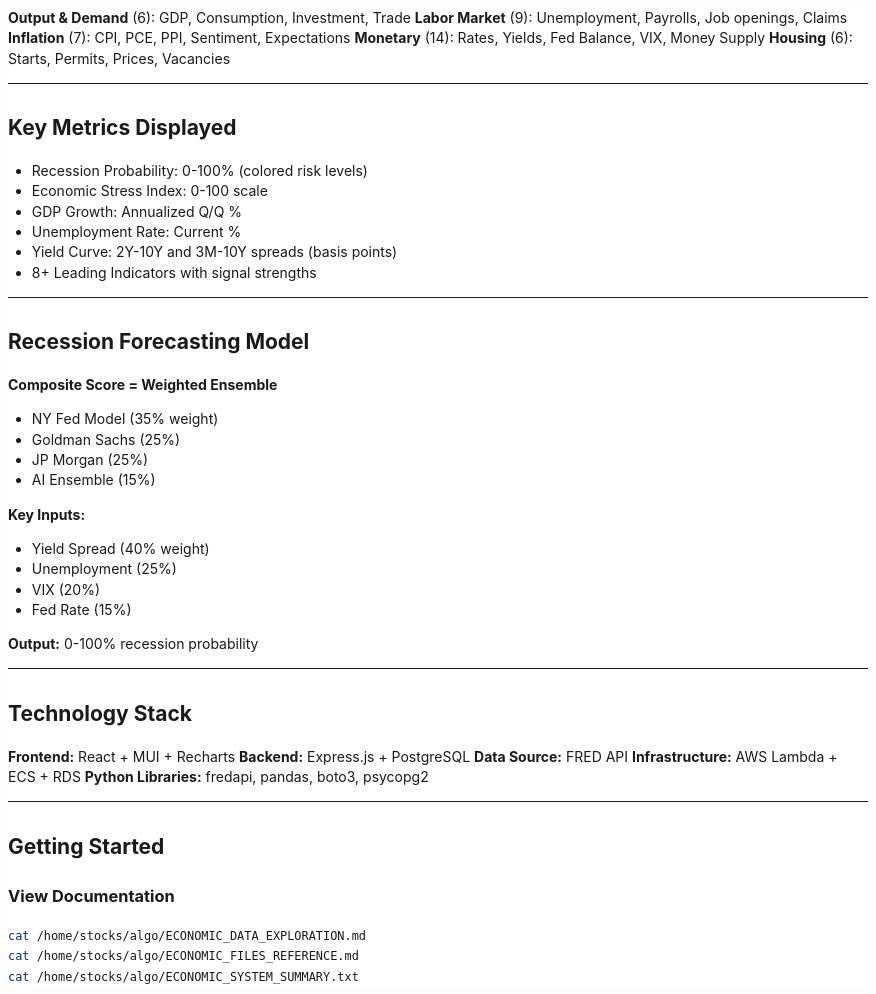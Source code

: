 **Output & Demand** (6): GDP, Consumption, Investment, Trade
**Labor Market** (9): Unemployment, Payrolls, Job openings, Claims
**Inflation** (7): CPI, PCE, PPI, Sentiment, Expectations
**Monetary** (14): Rates, Yields, Fed Balance, VIX, Money Supply
**Housing** (6): Starts, Permits, Prices, Vacancies

---

## Key Metrics Displayed

- Recession Probability: 0-100% (colored risk levels)
- Economic Stress Index: 0-100 scale
- GDP Growth: Annualized Q/Q %
- Unemployment Rate: Current %
- Yield Curve: 2Y-10Y and 3M-10Y spreads (basis points)
- 8+ Leading Indicators with signal strengths

---

## Recession Forecasting Model

**Composite Score = Weighted Ensemble**
- NY Fed Model (35% weight)
- Goldman Sachs (25%)
- JP Morgan (25%)
- AI Ensemble (15%)

**Key Inputs:**
- Yield Spread (40% weight)
- Unemployment (25%)
- VIX (20%)
- Fed Rate (15%)

**Output:** 0-100% recession probability

---

## Technology Stack

**Frontend:** React + MUI + Recharts
**Backend:** Express.js + PostgreSQL
**Data Source:** FRED API
**Infrastructure:** AWS Lambda + ECS + RDS
**Python Libraries:** fredapi, pandas, boto3, psycopg2

---

## Getting Started

### View Documentation
```bash
cat /home/stocks/algo/ECONOMIC_DATA_EXPLORATION.md
cat /home/stocks/algo/ECONOMIC_FILES_REFERENCE.md
cat /home/stocks/algo/ECONOMIC_SYSTEM_SUMMARY.txt
```
